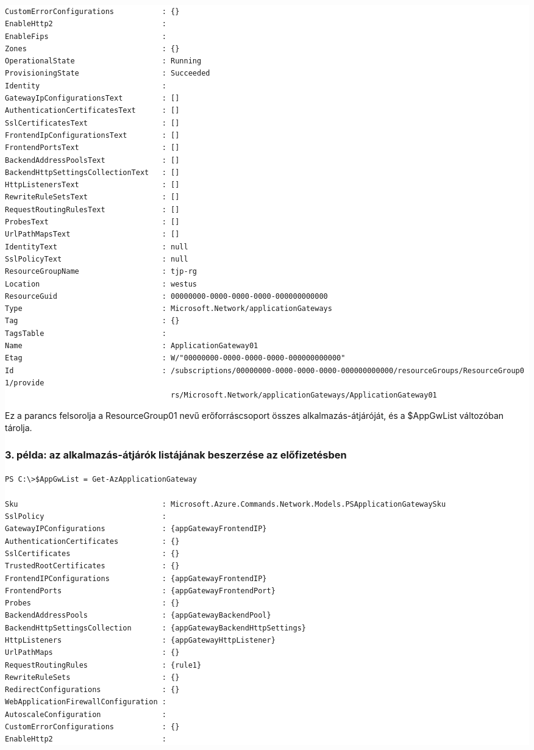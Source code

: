 ```
CustomErrorConfigurations           : {}
EnableHttp2                         :
EnableFips                          :
Zones                               : {}
OperationalState                    : Running
ProvisioningState                   : Succeeded
Identity                            :
GatewayIpConfigurationsText         : []
AuthenticationCertificatesText      : []
SslCertificatesText                 : []
FrontendIpConfigurationsText        : []
FrontendPortsText                   : []
BackendAddressPoolsText             : []
BackendHttpSettingsCollectionText   : []
HttpListenersText                   : []
RewriteRuleSetsText                 : []
RequestRoutingRulesText             : []
ProbesText                          : []
UrlPathMapsText                     : []
IdentityText                        : null
SslPolicyText                       : null
ResourceGroupName                   : tjp-rg
Location                            : westus
ResourceGuid                        : 00000000-0000-0000-0000-000000000000
Type                                : Microsoft.Network/applicationGateways
Tag                                 : {}
TagsTable                           :
Name                                : ApplicationGateway01
Etag                                : W/"00000000-0000-0000-0000-000000000000"
Id                                  : /subscriptions/00000000-0000-0000-0000-000000000000/resourceGroups/ResourceGroup01/provide
                                      rs/Microsoft.Network/applicationGateways/ApplicationGateway01
```

Ez a parancs felsorolja a ResourceGroup01 nevű erőforráscsoport összes alkalmazás-átjáróját, és a $AppGwList változóban tárolja.

### 3. példa: az alkalmazás-átjárók listájának beszerzése az előfizetésben
```
PS C:\>$AppGwList = Get-AzApplicationGateway

Sku                                 : Microsoft.Azure.Commands.Network.Models.PSApplicationGatewaySku
SslPolicy                           :
GatewayIPConfigurations             : {appGatewayFrontendIP}
AuthenticationCertificates          : {}
SslCertificates                     : {}
TrustedRootCertificates             : {}
FrontendIPConfigurations            : {appGatewayFrontendIP}
FrontendPorts                       : {appGatewayFrontendPort}
Probes                              : {}
BackendAddressPools                 : {appGatewayBackendPool}
BackendHttpSettingsCollection       : {appGatewayBackendHttpSettings}
HttpListeners                       : {appGatewayHttpListener}
UrlPathMaps                         : {}
RequestRoutingRules                 : {rule1}
RewriteRuleSets                     : {}
RedirectConfigurations              : {}
WebApplicationFirewallConfiguration :
AutoscaleConfiguration              :
CustomErrorConfigurations           : {}
EnableHttp2                         :
```